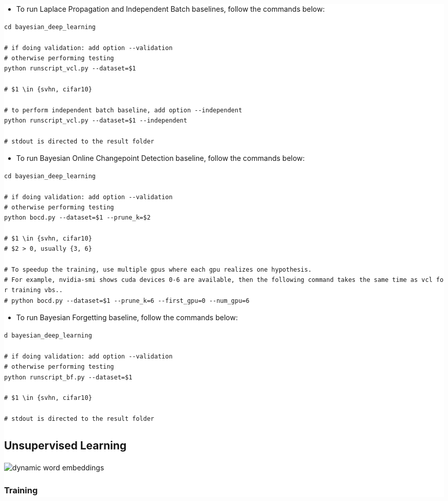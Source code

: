 * To run Laplace Propagation and Independent Batch baselines, follow the commands below:

```
cd bayesian_deep_learning

# if doing validation: add option --validation 
# otherwise performing testing
python runscript_vcl.py --dataset=$1

# $1 \in {svhn, cifar10}

# to perform independent batch baseline, add option --independent
python runscript_vcl.py --dataset=$1 --independent

# stdout is directed to the result folder
```

* To run Bayesian Online Changepoint Detection baseline, follow the commands below:

```
cd bayesian_deep_learning

# if doing validation: add option --validation 
# otherwise performing testing
python bocd.py --dataset=$1 --prune_k=$2

# $1 \in {svhn, cifar10}
# $2 > 0, usually {3, 6}

# To speedup the training, use multiple gpus where each gpu realizes one hypothesis.
# For example, nvidia-smi shows cuda devices 0-6 are available, then the following command takes the same time as vcl for training vbs..
# python bocd.py --dataset=$1 --prune_k=6 --first_gpu=0 --num_gpu=6
```

- To run Bayesian Forgetting baseline, follow the commands below:

```
d bayesian_deep_learning

# if doing validation: add option --validation 
# otherwise performing testing
python runscript_bf.py --dataset=$1

# $1 \in {svhn, cifar10}

# stdout is directed to the result folder
```

## Unsupervised Learning

<img src="file:///Users/aodong/NeurIPS2021/code_repository/dynamic_word_embedding/changepoint_examples_2words.png" title="" alt="dynamic word embeddings" width="468">

### Training
